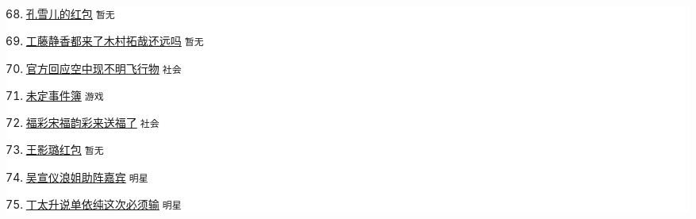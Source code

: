 68. [孔雪儿的红包](https://m.weibo.cn/search?containerid=100103type%3D1%26t%3D10%26q%3D%E5%AD%94%E9%9B%AA%E5%84%BF%E7%9A%84%E7%BA%A2%E5%8C%85&stream_entry_id=31&isnewpage=1&extparam=seat%3D1%26lcate%3D5001%26filter_type%3Drealtimehot%26realpos%3D36%26c_type%3D31%26band_rank%3D36%26dgr%3D0%26stream_entry_id%3D31%26pos%3D37%26q%3D%25E5%25AD%2594%25E9%259B%25AA%25E5%2584%25BF%25E7%259A%2584%25E7%25BA%25A2%25E5%258C%2585%26flag%3D1%26cate%3D5001%26display_time%3D1748672801%26pre_seqid%3D17486728018330128209356) `暂无` 

69. [工藤静香都来了木村拓哉还远吗](https://m.weibo.cn/search?containerid=100103type%3D1%26t%3D10%26q%3D%E5%B7%A5%E8%97%A4%E9%9D%99%E9%A6%99%E9%83%BD%E6%9D%A5%E4%BA%86%E6%9C%A8%E6%9D%91%E6%8B%93%E5%93%89%E8%BF%98%E8%BF%9C%E5%90%97&stream_entry_id=31&isnewpage=1&extparam=seat%3D1%26lcate%3D5001%26filter_type%3Drealtimehot%26realpos%3D37%26c_type%3D31%26band_rank%3D37%26dgr%3D0%26stream_entry_id%3D31%26pos%3D38%26q%3D%25E5%25B7%25A5%25E8%2597%25A4%25E9%259D%2599%25E9%25A6%2599%25E9%2583%25BD%25E6%259D%25A5%25E4%25BA%2586%25E6%259C%25A8%25E6%259D%2591%25E6%258B%2593%25E5%2593%2589%25E8%25BF%2598%25E8%25BF%259C%25E5%2590%2597%26flag%3D0%26cate%3D5001%26display_time%3D1748672801%26pre_seqid%3D17486728018330128209356) `暂无` 

70. [官方回应空中现不明飞行物](https://m.weibo.cn/search?containerid=100103type%3D1%26t%3D10%26q%3D%23%E5%AE%98%E6%96%B9%E5%9B%9E%E5%BA%94%E7%A9%BA%E4%B8%AD%E7%8E%B0%E4%B8%8D%E6%98%8E%E9%A3%9E%E8%A1%8C%E7%89%A9%23&stream_entry_id=31&isnewpage=1&extparam=seat%3D1%26lcate%3D5001%26filter_type%3Drealtimehot%26realpos%3D38%26c_type%3D31%26band_rank%3D38%26dgr%3D0%26stream_entry_id%3D31%26pos%3D39%26q%3D%2523%25E5%25AE%2598%25E6%2596%25B9%25E5%259B%259E%25E5%25BA%2594%25E7%25A9%25BA%25E4%25B8%25AD%25E7%258E%25B0%25E4%25B8%258D%25E6%2598%258E%25E9%25A3%259E%25E8%25A1%258C%25E7%2589%25A9%2523%26flag%3D1%26cate%3D5001%26display_time%3D1748672801%26pre_seqid%3D17486728018330128209356) `社会` 

71. [未定事件簿](https://m.weibo.cn/search?containerid=100103type%3D1%26t%3D10%26q%3D%E6%9C%AA%E5%AE%9A%E4%BA%8B%E4%BB%B6%E7%B0%BF&stream_entry_id=31&isnewpage=1&extparam=seat%3D1%26lcate%3D5001%26filter_type%3Drealtimehot%26realpos%3D39%26c_type%3D31%26band_rank%3D39%26dgr%3D0%26stream_entry_id%3D31%26pos%3D40%26q%3D%25E6%259C%25AA%25E5%25AE%259A%25E4%25BA%258B%25E4%25BB%25B6%25E7%25B0%25BF%26flag%3D1%26cate%3D5001%26display_time%3D1748672801%26pre_seqid%3D17486728018330128209356) `游戏` 

72. [福彩宋福韵彩来送福了](https://m.weibo.cn/search?containerid=100103type%3D1%26t%3D10%26q%3D%23%E7%A6%8F%E5%BD%A9%E5%AE%8B%E7%A6%8F%E9%9F%B5%E5%BD%A9%E6%9D%A5%E9%80%81%E7%A6%8F%E4%BA%86%23&stream_entry_id=31&isnewpage=1&extparam=seat%3D1%26lcate%3D5001%26filter_type%3Drealtimehot%26realpos%3D40%26c_type%3D31%26band_rank%3D40%26cate%3D5001%26stream_entry_id%3D31%26pos%3D41%26flag%3D1%26q%3D%2523%25E7%25A6%258F%25E5%25BD%25A9%25E5%25AE%258B%25E7%25A6%258F%25E9%259F%25B5%25E5%25BD%25A9%25E6%259D%25A5%25E9%2580%2581%25E7%25A6%258F%25E4%25BA%2586%2523%26adid%3D288291%26dgr%3D0%26display_time%3D1748672801%26pre_seqid%3D17486728018330128209356) `社会` 

73. [王影璐红包](https://m.weibo.cn/search?containerid=100103type%3D1%26t%3D10%26q%3D%E7%8E%8B%E5%BD%B1%E7%92%90%E7%BA%A2%E5%8C%85&stream_entry_id=31&isnewpage=1&extparam=seat%3D1%26lcate%3D5001%26filter_type%3Drealtimehot%26realpos%3D43%26c_type%3D31%26band_rank%3D43%26dgr%3D0%26stream_entry_id%3D31%26pos%3D44%26q%3D%25E7%258E%258B%25E5%25BD%25B1%25E7%2592%2590%25E7%25BA%25A2%25E5%258C%2585%26flag%3D1%26cate%3D5001%26display_time%3D1748672801%26pre_seqid%3D17486728018330128209356) `暂无` 

74. [吴宣仪浪姐助阵嘉宾](https://m.weibo.cn/search?containerid=100103type%3D1%26t%3D10%26q%3D%23%E5%90%B4%E5%AE%A3%E4%BB%AA%E6%B5%AA%E5%A7%90%E5%8A%A9%E9%98%B5%E5%98%89%E5%AE%BE%23&stream_entry_id=31&isnewpage=1&extparam=seat%3D1%26lcate%3D5001%26filter_type%3Drealtimehot%26realpos%3D44%26c_type%3D31%26band_rank%3D44%26dgr%3D0%26stream_entry_id%3D31%26pos%3D45%26q%3D%2523%25E5%2590%25B4%25E5%25AE%25A3%25E4%25BB%25AA%25E6%25B5%25AA%25E5%25A7%2590%25E5%258A%25A9%25E9%2598%25B5%25E5%2598%2589%25E5%25AE%25BE%2523%26flag%3D0%26cate%3D5001%26display_time%3D1748672801%26pre_seqid%3D17486728018330128209356) `明星` 

75. [丁太升说单依纯这次必须输](https://m.weibo.cn/search?containerid=100103type%3D1%26t%3D10%26q%3D%23%E4%B8%81%E5%A4%AA%E5%8D%87%E8%AF%B4%E5%8D%95%E4%BE%9D%E7%BA%AF%E8%BF%99%E6%AC%A1%E5%BF%85%E9%A1%BB%E8%BE%93%23&stream_entry_id=31&isnewpage=1&extparam=seat%3D1%26lcate%3D5001%26filter_type%3Drealtimehot%26realpos%3D45%26c_type%3D31%26band_rank%3D45%26dgr%3D0%26stream_entry_id%3D31%26pos%3D46%26q%3D%2523%25E4%25B8%2581%25E5%25A4%25AA%25E5%258D%2587%25E8%25AF%25B4%25E5%258D%2595%25E4%25BE%259D%25E7%25BA%25AF%25E8%25BF%2599%25E6%25AC%25A1%25E5%25BF%2585%25E9%25A1%25BB%25E8%25BE%2593%2523%26flag%3D0%26cate%3D5001%26display_time%3D1748672801%26pre_seqid%3D17486728018330128209356) `明星` 
